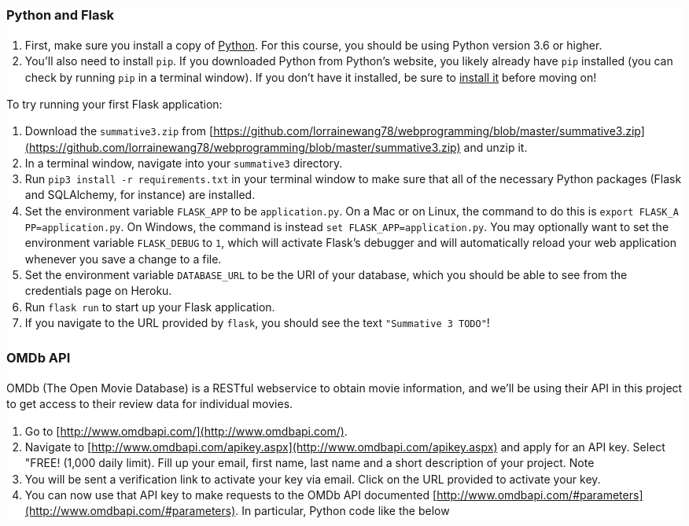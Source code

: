 ### Python and Flask

1.  First, make sure you install a copy of
    [Python](https://www.python.org/downloads/). For this course, you
    should be using Python version 3.6 or higher.
2.  You’ll also need to install `pip`. If you
    downloaded Python from Python’s website, you likely already have
    `pip` installed (you can check by running
    `pip` in a terminal window). If you don’t have
    it installed, be sure to [install
    it](https://pip.pypa.io/en/stable/installing/) before moving on!

To try running your first Flask application:

1.  Download the `summative3.zip` from
    [https://github.com/lorrainewang78/webprogramming/blob/master/summative3.zip](https://github.com/lorrainewang78/webprogramming/blob/master/summative3.zip)
    and unzip it.
2.  In a terminal window, navigate into your
    `summative3` directory.
3.  Run `pip3 install -r requirements.txt` in your
    terminal window to make sure that all of the necessary Python
    packages (Flask and SQLAlchemy, for instance) are installed.
4.  Set the environment variable `FLASK_APP` to be
    `application.py`. On a Mac or on Linux, the
    command to do this is
    `export FLASK_APP=application.py`. On Windows,
    the command is instead
    `set FLASK_APP=application.py`. You may
    optionally want to set the environment variable
    `FLASK_DEBUG` to `1`, which
    will activate Flask’s debugger and will automatically reload your
    web application whenever you save a change to a file.
5.  Set the environment variable `DATABASE_URL` to
    be the URI of your database, which you should be able to see from
    the credentials page on Heroku.
6.  Run `flask run` to start up your Flask
    application.
7.  If you navigate to the URL provided by `flask`,
    you should see the text `"Summative 3 TODO"`!

### OMDb API

OMDb (The Open Movie Database) is a RESTful webservice to obtain movie information, and we’ll be using their API
in this project to get access to their review data for individual movies.

1.  Go to [http://www.omdbapi.com/](http://www.omdbapi.com/).
2.  Navigate to
    [http://www.omdbapi.com/apikey.aspx](http://www.omdbapi.com/apikey.aspx)
    and apply for an API key. Select "FREE! (1,000 daily limit). Fill up your email, first name, last name and a short description of your project. Note
3.  You will be sent a verification link to activate your key via email. Click on the URL provided to activate your key.
4.  You can now use that API key to make requests to the OMDb API documented [http://www.omdbapi.com/#parameters](http://www.omdbapi.com/#parameters). In
    particular, Python code like the below
